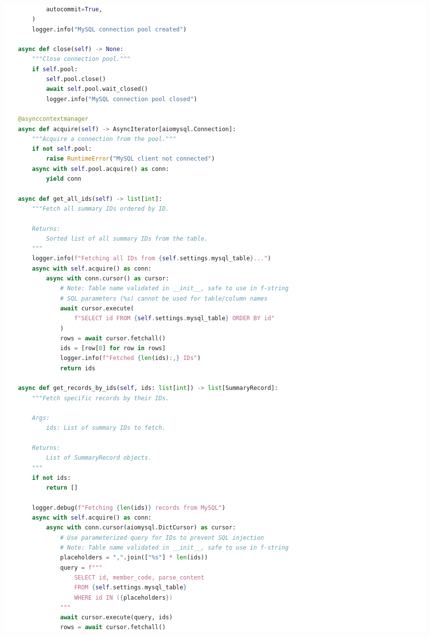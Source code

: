 ```python
            autocommit=True,
        )
        logger.info("MySQL connection pool created")

    async def close(self) -> None:
        """Close connection pool."""
        if self.pool:
            self.pool.close()
            await self.pool.wait_closed()
            logger.info("MySQL connection pool closed")

    @asynccontextmanager
    async def acquire(self) -> AsyncIterator[aiomysql.Connection]:
        """Acquire a connection from the pool."""
        if not self.pool:
            raise RuntimeError("MySQL client not connected")
        async with self.pool.acquire() as conn:
            yield conn

    async def get_all_ids(self) -> list[int]:
        """Fetch all summary IDs ordered by ID.

        Returns:
            Sorted list of all summary IDs from the table.
        """
        logger.info(f"Fetching all IDs from {self.settings.mysql_table}...")
        async with self.acquire() as conn:
            async with conn.cursor() as cursor:
                # Note: Table name validated in __init__, safe to use in f-string
                # SQL parameters (%s) cannot be used for table/column names
                await cursor.execute(
                    f"SELECT id FROM {self.settings.mysql_table} ORDER BY id"
                )
                rows = await cursor.fetchall()
                ids = [row[0] for row in rows]
                logger.info(f"Fetched {len(ids):,} IDs")
                return ids

    async def get_records_by_ids(self, ids: list[int]) -> list[SummaryRecord]:
        """Fetch specific records by their IDs.

        Args:
            ids: List of summary IDs to fetch.

        Returns:
            List of SummaryRecord objects.
        """
        if not ids:
            return []

        logger.debug(f"Fetching {len(ids)} records from MySQL")
        async with self.acquire() as conn:
            async with conn.cursor(aiomysql.DictCursor) as cursor:
                # Use parameterized query for IDs to prevent SQL injection
                # Note: Table name validated in __init__, safe to use in f-string
                placeholders = ",".join(["%s"] * len(ids))
                query = f"""
                    SELECT id, member_code, parse_content
                    FROM {self.settings.mysql_table}
                    WHERE id IN ({placeholders})
                """
                await cursor.execute(query, ids)
                rows = await cursor.fetchall()
```